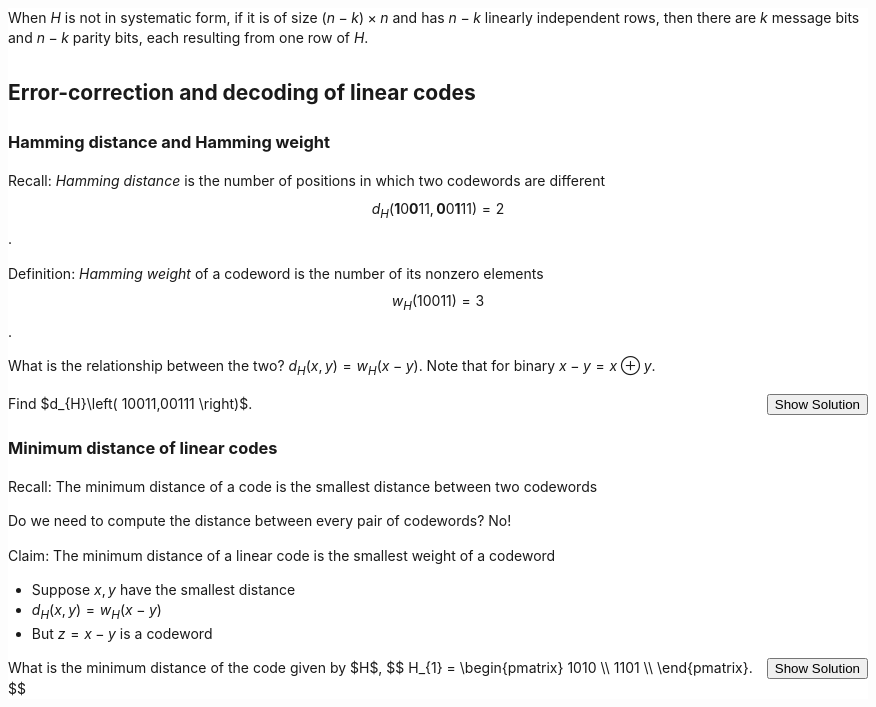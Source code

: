 </ol>
</div>

When $H$ is not in systematic form, if it is of size $\left( n - k \right) \times n$ and has $n - k$
linearly independent rows, then there are $k$ message bits and
$n - k$ parity bits, each resulting from one row of $H$.


## Error-correction and decoding of linear codes

### Hamming distance and Hamming weight

Recall: _Hamming distance_ is the number of positions in which two
codewords are different $$d_{H}\left( \mathbf{1}0\mathbf{0}11,\mathbf{0}0\mathbf{1}11 \right) = 2$$.

Definition: _Hamming weight_ of a codeword is the number of its nonzero
elements $$w_{H}\left( 10011 \right) = 3$$.

What is the relationship between the two? $d_{H}\left( x, y \right) = w_{H}\left( x - y \right)$. Note that for binary $x - y = x \oplus y$.

<div class="exercise">
<button onclick="showSolution(this,'hamd')" style="float:right;">Show Solution</button>
Find $d_{H}\left( 10011,00111 \right)$.
<div id="hamd" style="display:none;" class="solution">
$$d_{H}\left( 10011,00111 \right) = w_{H}\left( x - y \right) = w_{H}\left( x \oplus y \right) = w_{H}\left( 10100 \right) = 2$$
</div>
</div>

### Minimum distance of linear codes

Recall: The minimum distance of a code is the smallest distance between
two codewords

Do we need to compute the distance between every pair of codewords? No!

Claim: The minimum distance of a linear code is the smallest weight of a
codeword

- Suppose $x,y$ have the smallest distance
- $d_{H}\left( x,y \right) = w_{H}(x - y)$
- But $z = x - y$ is a codeword

<div class="exercise">
	<button  onclick="showSolution(this,'minDist')" style="float:right;">Show Solution</button>
	What is the minimum distance of the code given by $H$,
	$$
	H_{1} = \begin{pmatrix}
	1010 \\
	1101 \\
	\end{pmatrix}.
	$$
	<div id="minDist" style="display:none;" class="solution">
		The generator matrix is 
		$$
		G = 
		\begin{pmatrix}1&0\\
		0&1\\
		1&0\\
		1&1
		\end{pmatrix}.
		$$
		So the codewords are $\{0000,1011,0101,1110\}$. The smallest weight of a nonzero codeword is 2, which is also the minimum Hamming distance.